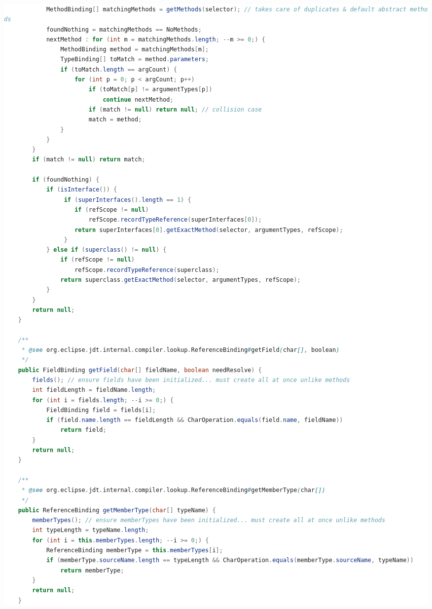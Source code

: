 ```java
			MethodBinding[] matchingMethods = getMethods(selector); // takes care of duplicates & default abstract methods
			foundNothing = matchingMethods == NoMethods;
			nextMethod : for (int m = matchingMethods.length; --m >= 0;) {
				MethodBinding method = matchingMethods[m];
				TypeBinding[] toMatch = method.parameters;
				if (toMatch.length == argCount) {
					for (int p = 0; p < argCount; p++)
						if (toMatch[p] != argumentTypes[p])
							continue nextMethod;
						if (match != null) return null; // collision case
						match = method;
				}
			}
		}
		if (match != null) return match;

		if (foundNothing) {
			if (isInterface()) {
				 if (superInterfaces().length == 1) {
					if (refScope != null)
						refScope.recordTypeReference(superInterfaces[0]);
					return superInterfaces[0].getExactMethod(selector, argumentTypes, refScope);
				 }
			} else if (superclass() != null) {
				if (refScope != null)
					refScope.recordTypeReference(superclass);
				return superclass.getExactMethod(selector, argumentTypes, refScope);
			}
		}
		return null;
	}

	/**
	 * @see org.eclipse.jdt.internal.compiler.lookup.ReferenceBinding#getField(char[], boolean)
	 */
	public FieldBinding getField(char[] fieldName, boolean needResolve) {
		fields(); // ensure fields have been initialized... must create all at once unlike methods
		int fieldLength = fieldName.length;
		for (int i = fields.length; --i >= 0;) {
			FieldBinding field = fields[i];
			if (field.name.length == fieldLength && CharOperation.equals(field.name, fieldName))
				return field;
		}
		return null;
	}

	/**
	 * @see org.eclipse.jdt.internal.compiler.lookup.ReferenceBinding#getMemberType(char[])
	 */
	public ReferenceBinding getMemberType(char[] typeName) {
		memberTypes(); // ensure memberTypes have been initialized... must create all at once unlike methods
		int typeLength = typeName.length;
		for (int i = this.memberTypes.length; --i >= 0;) {
			ReferenceBinding memberType = this.memberTypes[i];
			if (memberType.sourceName.length == typeLength && CharOperation.equals(memberType.sourceName, typeName))
				return memberType;
		}
		return null;
	}

```